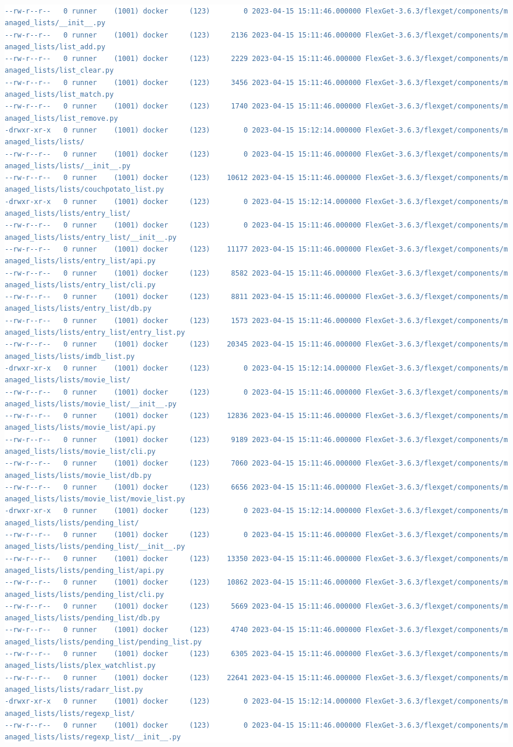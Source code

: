 ```diff
--rw-r--r--   0 runner    (1001) docker     (123)        0 2023-04-15 15:11:46.000000 FlexGet-3.6.3/flexget/components/managed_lists/__init__.py
--rw-r--r--   0 runner    (1001) docker     (123)     2136 2023-04-15 15:11:46.000000 FlexGet-3.6.3/flexget/components/managed_lists/list_add.py
--rw-r--r--   0 runner    (1001) docker     (123)     2229 2023-04-15 15:11:46.000000 FlexGet-3.6.3/flexget/components/managed_lists/list_clear.py
--rw-r--r--   0 runner    (1001) docker     (123)     3456 2023-04-15 15:11:46.000000 FlexGet-3.6.3/flexget/components/managed_lists/list_match.py
--rw-r--r--   0 runner    (1001) docker     (123)     1740 2023-04-15 15:11:46.000000 FlexGet-3.6.3/flexget/components/managed_lists/list_remove.py
-drwxr-xr-x   0 runner    (1001) docker     (123)        0 2023-04-15 15:12:14.000000 FlexGet-3.6.3/flexget/components/managed_lists/lists/
--rw-r--r--   0 runner    (1001) docker     (123)        0 2023-04-15 15:11:46.000000 FlexGet-3.6.3/flexget/components/managed_lists/lists/__init__.py
--rw-r--r--   0 runner    (1001) docker     (123)    10612 2023-04-15 15:11:46.000000 FlexGet-3.6.3/flexget/components/managed_lists/lists/couchpotato_list.py
-drwxr-xr-x   0 runner    (1001) docker     (123)        0 2023-04-15 15:12:14.000000 FlexGet-3.6.3/flexget/components/managed_lists/lists/entry_list/
--rw-r--r--   0 runner    (1001) docker     (123)        0 2023-04-15 15:11:46.000000 FlexGet-3.6.3/flexget/components/managed_lists/lists/entry_list/__init__.py
--rw-r--r--   0 runner    (1001) docker     (123)    11177 2023-04-15 15:11:46.000000 FlexGet-3.6.3/flexget/components/managed_lists/lists/entry_list/api.py
--rw-r--r--   0 runner    (1001) docker     (123)     8582 2023-04-15 15:11:46.000000 FlexGet-3.6.3/flexget/components/managed_lists/lists/entry_list/cli.py
--rw-r--r--   0 runner    (1001) docker     (123)     8811 2023-04-15 15:11:46.000000 FlexGet-3.6.3/flexget/components/managed_lists/lists/entry_list/db.py
--rw-r--r--   0 runner    (1001) docker     (123)     1573 2023-04-15 15:11:46.000000 FlexGet-3.6.3/flexget/components/managed_lists/lists/entry_list/entry_list.py
--rw-r--r--   0 runner    (1001) docker     (123)    20345 2023-04-15 15:11:46.000000 FlexGet-3.6.3/flexget/components/managed_lists/lists/imdb_list.py
-drwxr-xr-x   0 runner    (1001) docker     (123)        0 2023-04-15 15:12:14.000000 FlexGet-3.6.3/flexget/components/managed_lists/lists/movie_list/
--rw-r--r--   0 runner    (1001) docker     (123)        0 2023-04-15 15:11:46.000000 FlexGet-3.6.3/flexget/components/managed_lists/lists/movie_list/__init__.py
--rw-r--r--   0 runner    (1001) docker     (123)    12836 2023-04-15 15:11:46.000000 FlexGet-3.6.3/flexget/components/managed_lists/lists/movie_list/api.py
--rw-r--r--   0 runner    (1001) docker     (123)     9189 2023-04-15 15:11:46.000000 FlexGet-3.6.3/flexget/components/managed_lists/lists/movie_list/cli.py
--rw-r--r--   0 runner    (1001) docker     (123)     7060 2023-04-15 15:11:46.000000 FlexGet-3.6.3/flexget/components/managed_lists/lists/movie_list/db.py
--rw-r--r--   0 runner    (1001) docker     (123)     6656 2023-04-15 15:11:46.000000 FlexGet-3.6.3/flexget/components/managed_lists/lists/movie_list/movie_list.py
-drwxr-xr-x   0 runner    (1001) docker     (123)        0 2023-04-15 15:12:14.000000 FlexGet-3.6.3/flexget/components/managed_lists/lists/pending_list/
--rw-r--r--   0 runner    (1001) docker     (123)        0 2023-04-15 15:11:46.000000 FlexGet-3.6.3/flexget/components/managed_lists/lists/pending_list/__init__.py
--rw-r--r--   0 runner    (1001) docker     (123)    13350 2023-04-15 15:11:46.000000 FlexGet-3.6.3/flexget/components/managed_lists/lists/pending_list/api.py
--rw-r--r--   0 runner    (1001) docker     (123)    10862 2023-04-15 15:11:46.000000 FlexGet-3.6.3/flexget/components/managed_lists/lists/pending_list/cli.py
--rw-r--r--   0 runner    (1001) docker     (123)     5669 2023-04-15 15:11:46.000000 FlexGet-3.6.3/flexget/components/managed_lists/lists/pending_list/db.py
--rw-r--r--   0 runner    (1001) docker     (123)     4740 2023-04-15 15:11:46.000000 FlexGet-3.6.3/flexget/components/managed_lists/lists/pending_list/pending_list.py
--rw-r--r--   0 runner    (1001) docker     (123)     6305 2023-04-15 15:11:46.000000 FlexGet-3.6.3/flexget/components/managed_lists/lists/plex_watchlist.py
--rw-r--r--   0 runner    (1001) docker     (123)    22641 2023-04-15 15:11:46.000000 FlexGet-3.6.3/flexget/components/managed_lists/lists/radarr_list.py
-drwxr-xr-x   0 runner    (1001) docker     (123)        0 2023-04-15 15:12:14.000000 FlexGet-3.6.3/flexget/components/managed_lists/lists/regexp_list/
--rw-r--r--   0 runner    (1001) docker     (123)        0 2023-04-15 15:11:46.000000 FlexGet-3.6.3/flexget/components/managed_lists/lists/regexp_list/__init__.py
```